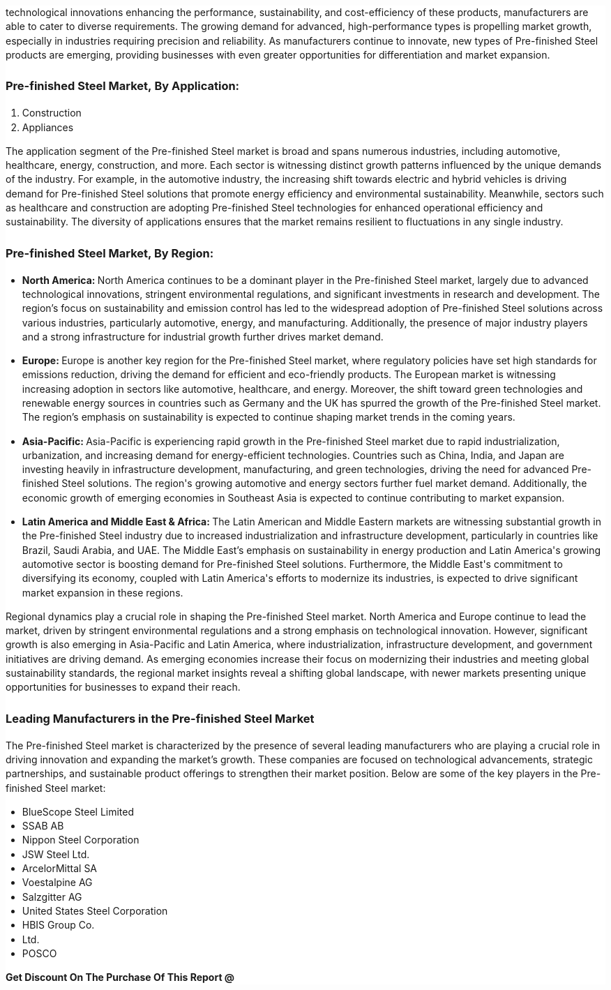 technological innovations enhancing the performance, sustainability, and cost-efficiency of these products, manufacturers are able to cater to diverse requirements. The growing demand for advanced, high-performance types is propelling market growth, especially in industries requiring precision and reliability. As manufacturers continue to innovate, new types of Pre-finished Steel products are emerging, providing businesses with even greater opportunities for differentiation and market expansion.</p><h3>Pre-finished Steel Market,&nbsp;By Application:</h3><ol><li>Construction<li> Appliances</li></ol><p>The application segment of the Pre-finished Steel market is broad and spans numerous industries, including automotive, healthcare, energy, construction, and more. Each sector is witnessing distinct growth patterns influenced by the unique demands of the industry. For example, in the automotive industry, the increasing shift towards electric and hybrid vehicles is driving demand for Pre-finished Steel solutions that promote energy efficiency and environmental sustainability. Meanwhile, sectors such as healthcare and construction are adopting Pre-finished Steel technologies for enhanced operational efficiency and sustainability. The diversity of applications ensures that the market remains resilient to fluctuations in any single industry.</p><h3>Pre-finished Steel Market, By Region:</h3><ul><li><p><strong>North America:&nbsp;</strong>North America continues to be a dominant player in the Pre-finished Steel market, largely due to advanced technological innovations, stringent environmental regulations, and significant investments in research and development. The region&rsquo;s focus on sustainability and emission control has led to the widespread adoption of Pre-finished Steel solutions across various industries, particularly automotive, energy, and manufacturing. Additionally, the presence of major industry players and a strong infrastructure for industrial growth further drives market demand.</p></li><li><p><strong><strong>Europe:&nbsp;</strong></strong>Europe is another key region for the Pre-finished Steel market, where regulatory policies have set high standards for emissions reduction, driving the demand for efficient and eco-friendly products. The European market is witnessing increasing adoption in sectors like automotive, healthcare, and energy. Moreover, the shift toward green technologies and renewable energy sources in countries such as Germany and the UK has spurred the growth of the Pre-finished Steel market. The region&rsquo;s emphasis on sustainability is expected to continue shaping market trends in the coming years.</p></li><li><p><strong><strong>Asia-Pacific:&nbsp;</strong></strong>Asia-Pacific is experiencing rapid growth in the Pre-finished Steel market due to rapid industrialization, urbanization, and increasing demand for energy-efficient technologies. Countries such as China, India, and Japan are investing heavily in infrastructure development, manufacturing, and green technologies, driving the need for advanced Pre-finished Steel solutions. The region's growing automotive and energy sectors further fuel market demand. Additionally, the economic growth of emerging economies in Southeast Asia is expected to continue contributing to market expansion.</p></li><li><p><strong><strong>Latin America and Middle East &amp; Africa:&nbsp;</strong></strong>The Latin American and Middle Eastern markets are witnessing substantial growth in the Pre-finished Steel industry due to increased industrialization and infrastructure development, particularly in countries like Brazil, Saudi Arabia, and UAE. The Middle East&rsquo;s emphasis on sustainability in energy production and Latin America's growing automotive sector is boosting demand for Pre-finished Steel solutions. Furthermore, the Middle East's commitment to diversifying its economy, coupled with Latin America's efforts to modernize its industries, is expected to drive significant market expansion in these regions.</p></li></ul><p>Regional dynamics play a crucial role in shaping the Pre-finished Steel market. North America and Europe continue to lead the market, driven by stringent environmental regulations and a strong emphasis on technological innovation. However, significant growth is also emerging in Asia-Pacific and Latin America, where industrialization, infrastructure development, and government initiatives are driving demand. As emerging economies increase their focus on modernizing their industries and meeting global sustainability standards, the regional market insights reveal a shifting global landscape, with newer markets presenting unique opportunities for businesses to expand their reach.</p><h3><strong>Leading Manufacturers in the Pre-finished Steel Market</strong></h3><p>The Pre-finished Steel market is characterized by the presence of several leading manufacturers who are playing a crucial role in driving innovation and expanding the market&rsquo;s growth. These companies are focused on technological advancements, strategic partnerships, and sustainable product offerings to strengthen their market position. Below are some of the key players in the Pre-finished Steel market:</p></div><div class="article-main__content" data-test-id="publishing-text-block"><ul><li><span class="">BlueScope Steel Limited<li> SSAB AB<li> Nippon Steel Corporation<li> JSW Steel Ltd.<li> ArcelorMittal SA<li> Voestalpine AG<li> Salzgitter AG<li> United States Steel Corporation<li> HBIS Group Co.<li> Ltd.<li> POSCO</span></li></ul></div><div class="article-main__content" data-test-id="publishing-text-block"><p><span class="font-[700]"><strong>Get Discount On The Purchase Of This Report @</strong>